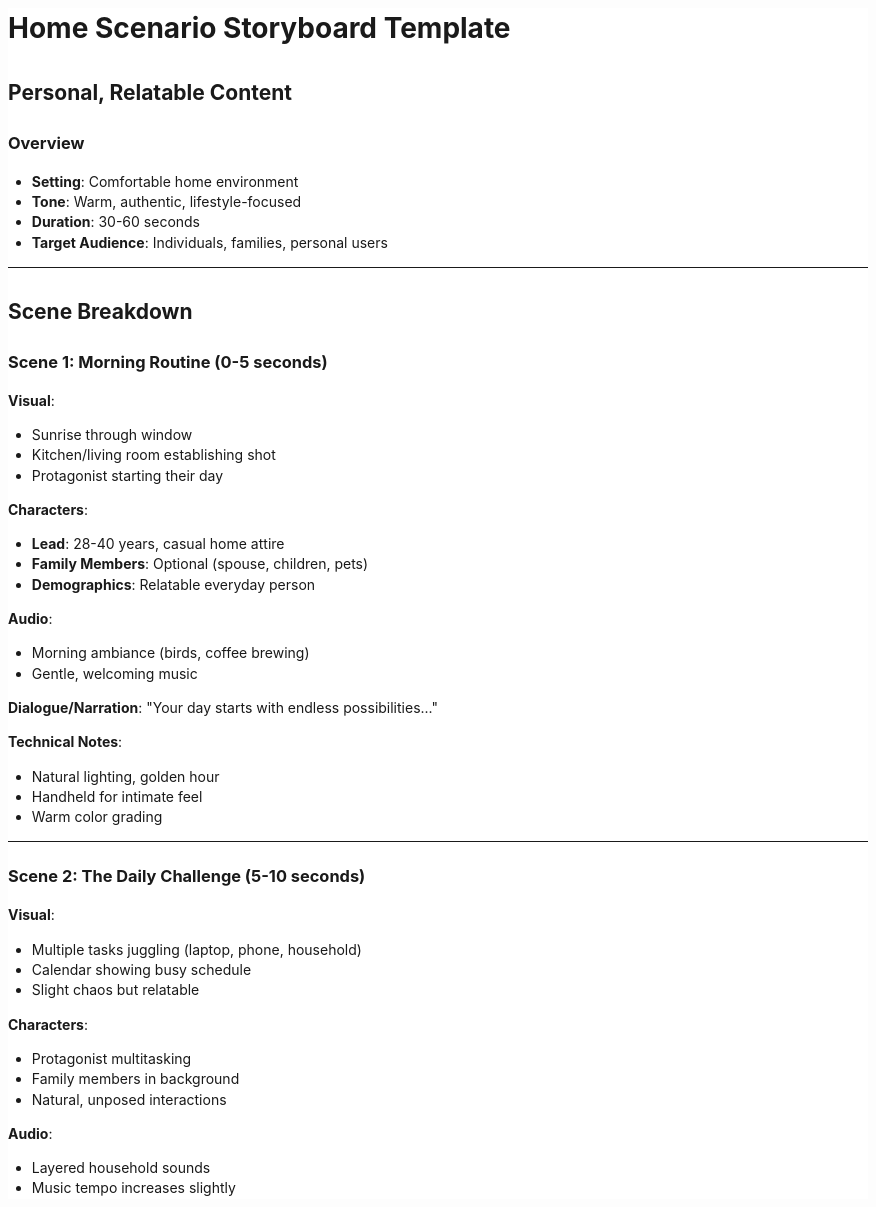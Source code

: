 # Home Scenario Storyboard Template
## Personal, Relatable Content

### Overview
- **Setting**: Comfortable home environment
- **Tone**: Warm, authentic, lifestyle-focused
- **Duration**: 30-60 seconds
- **Target Audience**: Individuals, families, personal users

---

## Scene Breakdown

### Scene 1: Morning Routine (0-5 seconds)
**Visual**:
- Sunrise through window
- Kitchen/living room establishing shot
- Protagonist starting their day

**Characters**:
- **Lead**: 28-40 years, casual home attire
- **Family Members**: Optional (spouse, children, pets)
- **Demographics**: Relatable everyday person

**Audio**:
- Morning ambiance (birds, coffee brewing)
- Gentle, welcoming music

**Dialogue/Narration**:
"Your day starts with endless possibilities..."

**Technical Notes**:
- Natural lighting, golden hour
- Handheld for intimate feel
- Warm color grading

---

### Scene 2: The Daily Challenge (5-10 seconds)
**Visual**:
- Multiple tasks juggling (laptop, phone, household)
- Calendar showing busy schedule
- Slight chaos but relatable

**Characters**:
- Protagonist multitasking
- Family members in background
- Natural, unposed interactions

**Audio**:
- Layered household sounds
- Music tempo increases slightly
